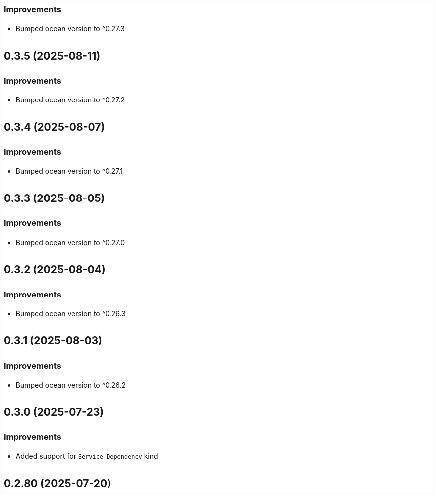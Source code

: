 
### Improvements

- Bumped ocean version to ^0.27.3


## 0.3.5 (2025-08-11)


### Improvements

- Bumped ocean version to ^0.27.2


## 0.3.4 (2025-08-07)


### Improvements

- Bumped ocean version to ^0.27.1


## 0.3.3 (2025-08-05)


### Improvements

- Bumped ocean version to ^0.27.0


## 0.3.2 (2025-08-04)


### Improvements

- Bumped ocean version to ^0.26.3


## 0.3.1 (2025-08-03)


### Improvements

- Bumped ocean version to ^0.26.2


## 0.3.0 (2025-07-23)


### Improvements

- Added support for `Service Dependency` kind


## 0.2.80 (2025-07-20)
